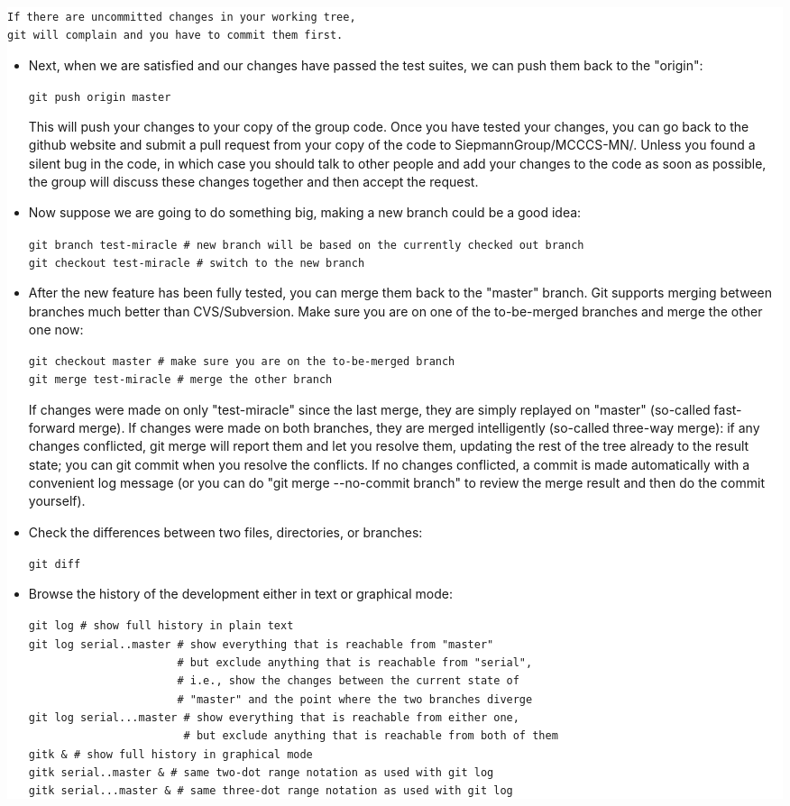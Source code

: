     If there are uncommitted changes in your working tree,
    git will complain and you have to commit them first.

-   Next, when we are satisfied and our changes have passed
    the test suites, we can push them back to the "origin":

        git push origin master

    This will push your changes to your copy of the group
    code. Once you have tested your changes, you can go back
    to the github website and submit a pull request from
    your copy of the code to SiepmannGroup/MCCCS-MN/. Unless
    you found a silent bug in the code, in which case you
    should talk to other people and add your changes to the
    code as soon as possible, the group will discuss these
    changes together and then accept the request.

-   Now suppose we are going to do something big, making a
    new branch could be a good idea:

        git branch test-miracle # new branch will be based on the currently checked out branch
        git checkout test-miracle # switch to the new branch

-   After the new feature has been fully tested, you can
    merge them back to the "master" branch. Git supports
    merging between branches much better than
    CVS/Subversion. Make sure you are on one of the
    to-be-merged branches and merge the other one now:

        git checkout master # make sure you are on the to-be-merged branch
        git merge test-miracle # merge the other branch

    If changes were made on only "test-miracle" since the
    last merge, they are simply replayed on "master"
    (so-called fast-forward merge). If changes were made on
    both branches, they are merged intelligently (so-called
    three-way merge): if any changes conflicted, git merge
    will report them and let you resolve them, updating the
    rest of the tree already to the result state; you can
    git commit when you resolve the conflicts. If no changes
    conflicted, a commit is made automatically with a
    convenient log message (or you can do "git merge
    --no-commit branch" to review the merge result and then
    do the commit yourself).

-   Check the differences between two files, directories, or
    branches:

        git diff

-   Browse the history of the development either in text or
    graphical mode:

        git log # show full history in plain text
        git log serial..master # show everything that is reachable from "master"
                               # but exclude anything that is reachable from "serial",
                               # i.e., show the changes between the current state of
                               # "master" and the point where the two branches diverge
        git log serial...master # show everything that is reachable from either one,
                                # but exclude anything that is reachable from both of them
        gitk & # show full history in graphical mode
        gitk serial..master & # same two-dot range notation as used with git log
        gitk serial...master & # same three-dot range notation as used with git log